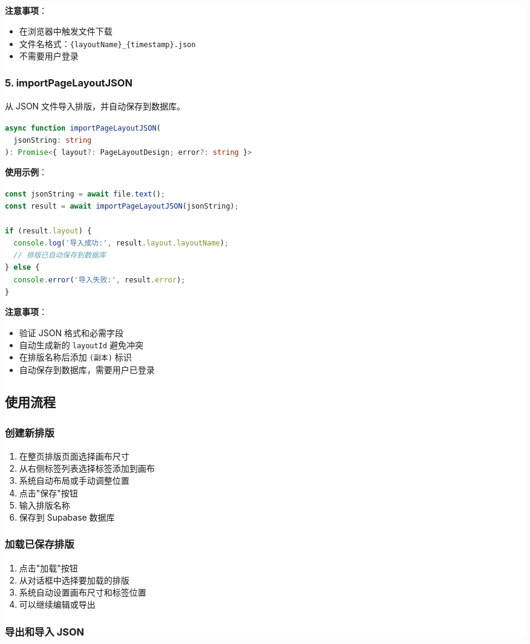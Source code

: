 **注意事项**：
- 在浏览器中触发文件下载
- 文件名格式：`{layoutName}_{timestamp}.json`
- 不需要用户登录

### 5. importPageLayoutJSON

从 JSON 文件导入排版，并自动保存到数据库。

```typescript
async function importPageLayoutJSON(
  jsonString: string
): Promise<{ layout?: PageLayoutDesign; error?: string }>
```

**使用示例**：
```typescript
const jsonString = await file.text();
const result = await importPageLayoutJSON(jsonString);

if (result.layout) {
  console.log('导入成功:', result.layout.layoutName);
  // 排版已自动保存到数据库
} else {
  console.error('导入失败:', result.error);
}
```

**注意事项**：
- 验证 JSON 格式和必需字段
- 自动生成新的 `layoutId` 避免冲突
- 在排版名称后添加 `(副本)` 标识
- 自动保存到数据库，需要用户已登录

## 使用流程

### 创建新排版

1. 在整页排版页面选择画布尺寸
2. 从右侧标签列表选择标签添加到画布
3. 系统自动布局或手动调整位置
4. 点击"保存"按钮
5. 输入排版名称
6. 保存到 Supabase 数据库

### 加载已保存排版

1. 点击"加载"按钮
2. 从对话框中选择要加载的排版
3. 系统自动设置画布尺寸和标签位置
4. 可以继续编辑或导出

### 导出和导入 JSON
